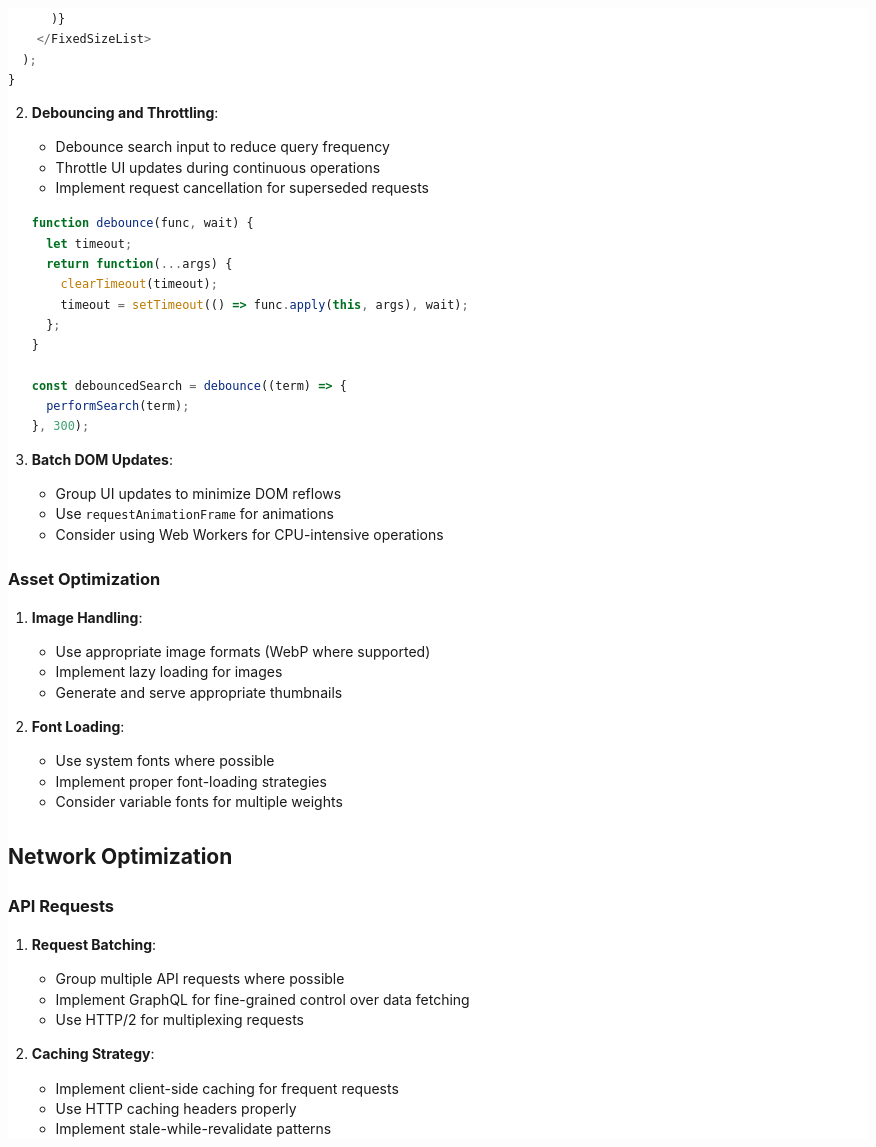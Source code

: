    ```javascript
         )}
       </FixedSizeList>
     );
   }
   ```

2. **Debouncing and Throttling**:
   - Debounce search input to reduce query frequency
   - Throttle UI updates during continuous operations
   - Implement request cancellation for superseded requests

   ```javascript
   function debounce(func, wait) {
     let timeout;
     return function(...args) {
       clearTimeout(timeout);
       timeout = setTimeout(() => func.apply(this, args), wait);
     };
   }
   
   const debouncedSearch = debounce((term) => {
     performSearch(term);
   }, 300);
   ```

3. **Batch DOM Updates**:
   - Group UI updates to minimize DOM reflows
   - Use `requestAnimationFrame` for animations
   - Consider using Web Workers for CPU-intensive operations

### Asset Optimization

1. **Image Handling**:
   - Use appropriate image formats (WebP where supported)
   - Implement lazy loading for images
   - Generate and serve appropriate thumbnails

2. **Font Loading**:
   - Use system fonts where possible
   - Implement proper font-loading strategies
   - Consider variable fonts for multiple weights

## Network Optimization

### API Requests

1. **Request Batching**:
   - Group multiple API requests where possible
   - Implement GraphQL for fine-grained control over data fetching
   - Use HTTP/2 for multiplexing requests

2. **Caching Strategy**:
   - Implement client-side caching for frequent requests
   - Use HTTP caching headers properly
   - Implement stale-while-revalidate patterns
